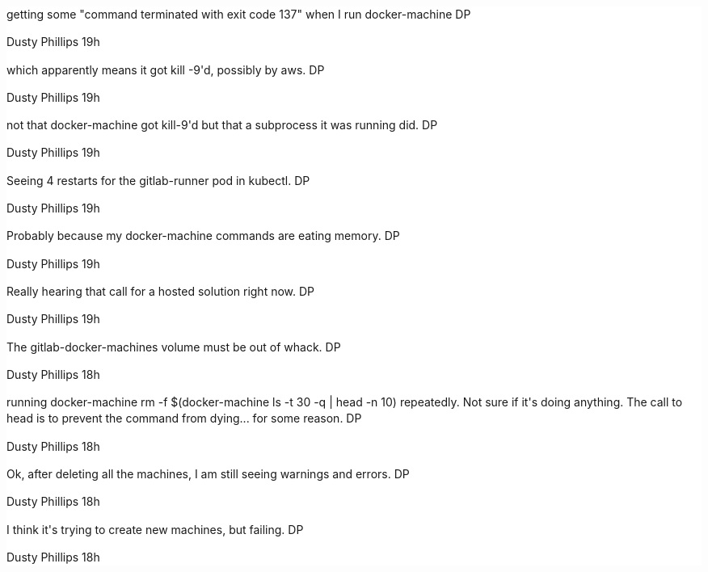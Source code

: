 getting some "command terminated with exit code 137" when I run docker-machine
DP

Dusty Phillips
19h

which apparently means it got kill -9'd, possibly by aws.
DP

Dusty Phillips
19h

not that docker-machine got kill-9'd but that a subprocess it was running did.
DP

Dusty Phillips
19h

Seeing 4 restarts for the gitlab-runner pod in kubectl.
DP

Dusty Phillips
19h

Probably because my docker-machine commands are eating memory.
DP

Dusty Phillips
19h

Really hearing that call for a hosted solution right now.
DP

Dusty Phillips
19h

The gitlab-docker-machines volume must be out of whack.
DP

Dusty Phillips
18h

running docker-machine rm -f $(docker-machine ls -t 30 -q | head -n 10) repeatedly. Not sure if it's doing anything. The call to head is to prevent the command from dying... for some reason.
DP

Dusty Phillips
18h

Ok, after deleting all the machines, I am still seeing warnings and errors.
DP

Dusty Phillips
18h

I think it's trying to create new machines, but failing.
DP

Dusty Phillips
18h
